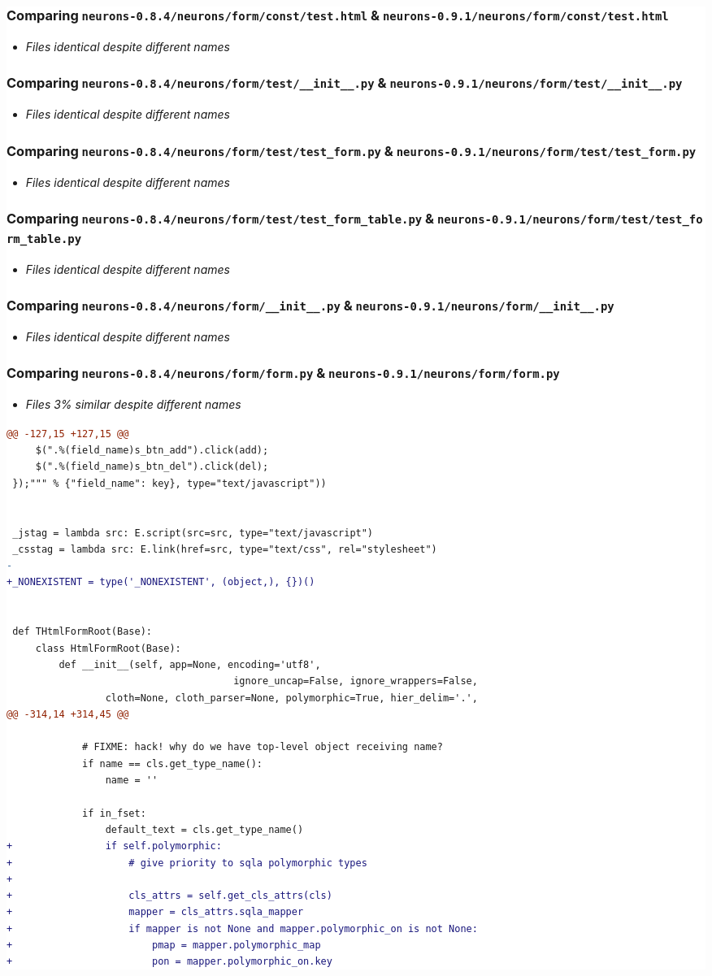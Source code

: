 ### Comparing `neurons-0.8.4/neurons/form/const/test.html` & `neurons-0.9.1/neurons/form/const/test.html`

 * *Files identical despite different names*

### Comparing `neurons-0.8.4/neurons/form/test/__init__.py` & `neurons-0.9.1/neurons/form/test/__init__.py`

 * *Files identical despite different names*

### Comparing `neurons-0.8.4/neurons/form/test/test_form.py` & `neurons-0.9.1/neurons/form/test/test_form.py`

 * *Files identical despite different names*

### Comparing `neurons-0.8.4/neurons/form/test/test_form_table.py` & `neurons-0.9.1/neurons/form/test/test_form_table.py`

 * *Files identical despite different names*

### Comparing `neurons-0.8.4/neurons/form/__init__.py` & `neurons-0.9.1/neurons/form/__init__.py`

 * *Files identical despite different names*

### Comparing `neurons-0.8.4/neurons/form/form.py` & `neurons-0.9.1/neurons/form/form.py`

 * *Files 3% similar despite different names*

```diff
@@ -127,15 +127,15 @@
     $(".%(field_name)s_btn_add").click(add);
     $(".%(field_name)s_btn_del").click(del);
 });""" % {"field_name": key}, type="text/javascript"))
 
 
 _jstag = lambda src: E.script(src=src, type="text/javascript")
 _csstag = lambda src: E.link(href=src, type="text/css", rel="stylesheet")
-
+_NONEXISTENT = type('_NONEXISTENT', (object,), {})()
 
 
 def THtmlFormRoot(Base):
     class HtmlFormRoot(Base):
         def __init__(self, app=None, encoding='utf8',
                                       ignore_uncap=False, ignore_wrappers=False,
                 cloth=None, cloth_parser=None, polymorphic=True, hier_delim='.',
@@ -314,14 +314,45 @@
 
             # FIXME: hack! why do we have top-level object receiving name?
             if name == cls.get_type_name():
                 name = ''
 
             if in_fset:
                 default_text = cls.get_type_name()
+                if self.polymorphic:
+                    # give priority to sqla polymorphic types
+
+                    cls_attrs = self.get_cls_attrs(cls)
+                    mapper = cls_attrs.sqla_mapper
+                    if mapper is not None and mapper.polymorphic_on is not None:
+                        pmap = mapper.polymorphic_map
+                        pon = mapper.polymorphic_on.key
```